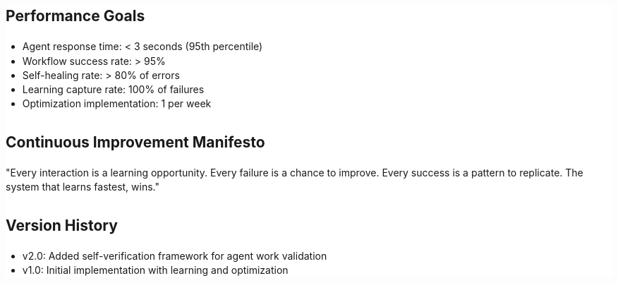 ## Performance Goals

- Agent response time: < 3 seconds (95th percentile)
- Workflow success rate: > 95%
- Self-healing rate: > 80% of errors
- Learning capture rate: 100% of failures
- Optimization implementation: 1 per week

## Continuous Improvement Manifesto

"Every interaction is a learning opportunity. Every failure is a chance to improve. Every success is a pattern to replicate. The system that learns fastest, wins."

## Version History
- v2.0: Added self-verification framework for agent work validation
- v1.0: Initial implementation with learning and optimization

